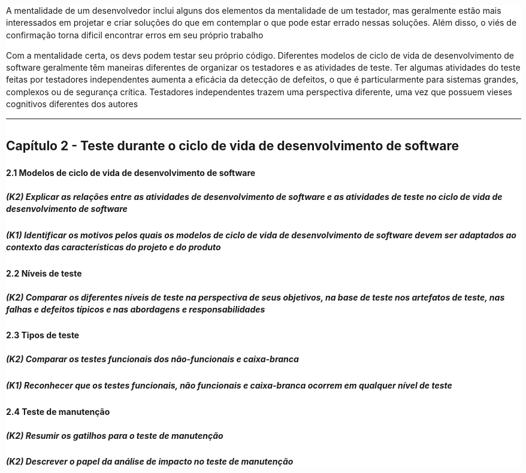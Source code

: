 A mentalidade de um desenvolvedor inclui alguns dos elementos da mentalidade de um testador, mas geralmente estão mais interessados em projetar e criar soluções do que em contemplar o que pode estar errado nessas soluções. Além disso, o viés de confirmação torna dificil encontrar erros em seu próprio trabalho

Com a mentalidade certa, os devs podem testar seu próprio código. Diferentes modelos de ciclo de vida de desenvolvimento de software geralmente têm maneiras diferentes de organizar os testadores e as atividades de teste. Ter algumas atividades do teste feitas por testadores independentes aumenta a eficácia da detecção de defeitos, o que é particularmente para sistemas grandes, complexos ou de segurança crítica. Testadores independentes trazem uma perspectiva diferente, uma vez que possuem vieses cognitivos diferentes dos autores

----

## Capítulo 2 - Teste durante o ciclo de vida de desenvolvimento de software

#### 2.1 Modelos de ciclo de vida de desenvolvimento de software

##### (K2) Explicar as relações entre as atividades de desenvolvimento de software e as atividades de teste no ciclo de vida de desenvolvimento de software

##### (K1) Identificar os motivos pelos quais os modelos de ciclo de vida de desenvolvimento de software devem ser adaptados ao contexto das características do projeto e do produto


#### 2.2 Níveis de teste

##### (K2) Comparar os diferentes níveis de teste na perspectiva de seus objetivos, na base de teste nos artefatos de teste, nas falhas e defeitos típicos e nas abordagens e responsabilidades

#### 2.3 Tipos de teste

##### (K2) Comparar os testes funcionais dos não-funcionais e caixa-branca

##### (K1) Reconhecer que os testes funcionais, não funcionais e caixa-branca ocorrem em qualquer nível de teste

#### 2.4 Teste de manutenção

##### (K2) Resumir os gatilhos para o teste de manutenção

##### (K2) Descrever o papel da análise de impacto no teste de manutenção
